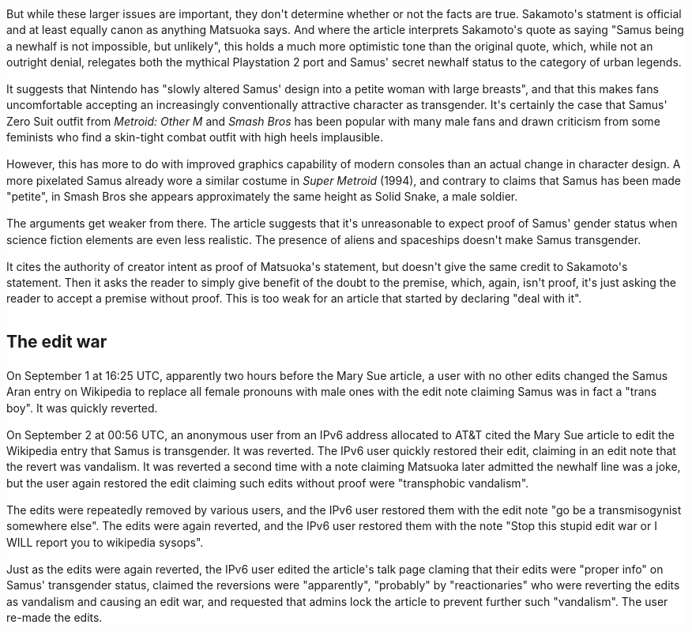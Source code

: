 But while these larger issues are important, they don't determine whether or not
the facts are true. Sakamoto's statment is official and at least equally canon
as anything Matsuoka says. And where the article interprets Sakamoto's quote as
saying "Samus being a newhalf is not impossible, but unlikely", this holds a
much more optimistic tone than the original quote, which, while not an outright
denial, relegates both the mythical Playstation 2 port and Samus' secret newhalf
status to the category of urban legends.

It suggests that Nintendo has "slowly altered Samus' design into a petite woman
with large breasts", and that this makes fans uncomfortable accepting an
increasingly conventionally attractive character as transgender. It's certainly
the case that Samus' Zero Suit outfit from _Metroid: Other M_ and _Smash Bros_
has been popular with many male fans and drawn criticism from some feminists who
find a skin-tight combat outfit with high heels implausible.

However, this has more to do with improved graphics capability of modern
consoles than an actual change in character design. A more pixelated Samus
already wore a similar costume in _Super Metroid_ (1994), and contrary to claims
that Samus has been made "petite", in Smash Bros she appears approximately the
same height as Solid Snake, a male soldier.

The arguments get weaker from there. The article suggests that it's unreasonable
to expect proof of Samus' gender status when science fiction elements are even
less realistic. The presence of aliens and spaceships doesn't make Samus
transgender.

It cites the authority of creator intent as proof of Matsuoka's statement, but
doesn't give the same credit to Sakamoto's statement. Then it asks the reader to
simply give benefit of the doubt to the premise, which, again, isn't proof, it's
just asking the reader to accept a premise without proof. This is too weak for
an article that started by declaring "deal with it".

## The edit war

On September 1 at 16:25 UTC, apparently two hours before the Mary Sue article, a
user with no other edits changed the Samus Aran entry on Wikipedia to replace
all female pronouns with male ones with the edit note claiming Samus was in fact
a "trans boy". It was quickly reverted.

On September 2 at 00:56 UTC, an anonymous user from an IPv6 address allocated to
AT&T cited the Mary Sue article to edit the Wikipedia entry that Samus is
transgender. It was reverted. The IPv6 user quickly restored their edit,
claiming in an edit note that the revert was vandalism. It was reverted a second
time with a note claiming Matsuoka later admitted the newhalf line was a joke,
but the user again restored the edit claiming such edits without proof were
"transphobic vandalism".

The edits were repeatedly removed by various users, and the IPv6 user restored
them with the edit note "go be a transmisogynist somewhere else". The edits were
again reverted, and the IPv6 user restored them with the note "Stop this stupid
edit war or I WILL report you to wikipedia sysops".

Just as the edits were again reverted, the IPv6 user edited the article's talk
page claming that their edits were "proper info" on Samus' transgender status,
claimed the reversions were "apparently", "probably" by "reactionaries" who were
reverting the edits as vandalism and causing an edit war, and requested that
admins lock the article to prevent further such "vandalism". The user re-made
the edits.
